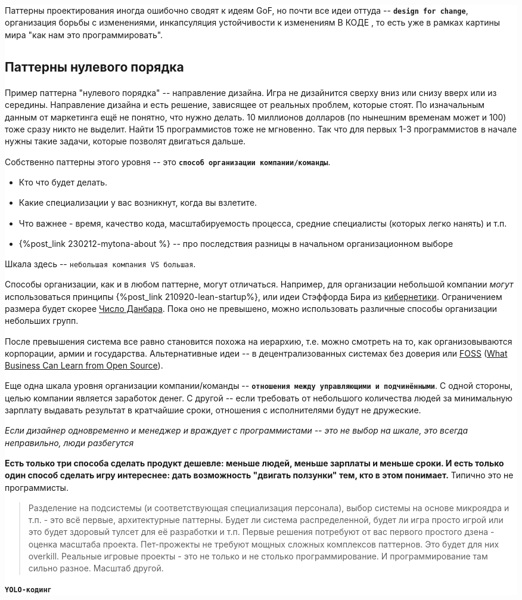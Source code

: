 Паттерны проектирования иногда ошибочно сводят к идеям GoF, но почти все идеи оттуда -- **`design for change`**, организация борьбы с изменениями, инкапсуляция устойчивости к изменениям В КОДЕ , то есть уже в рамках картины мира "как нам это программировать".

## Паттерны нулевого порядка

Пример паттерна "нулевого порядка" -- направление дизайна. Игра не дизайнится сверху вниз или снизу вверх или из середины. Направление дизайна и есть решение, зависящее от реальных проблем, которые стоят. По изначальным данным от маркетинга ещё не понятно, что нужно делать. 10 миллионов долларов (по нынешним временам может и 100) тоже сразу никто не выделит. Найти 15 программистов тоже не мгновенно. Так что для первых 1-3 программистов в начале нужны такие задачи, которые позволят двигаться дальше.

Собственно паттерны этого уровня -- это **`способ организации компании/команды`**.
 - Кто что будет делать.
 - Какие специализации у вас возникнут, когда вы взлетите.
 - Что важнее - время, качество кода, масштабируемость процесса, средние специалисты (которых легко нанять) и т.п.


- {%post_link 230212-mytona-about %} -- про последствия разницы в начальном организационном выборе

Шкала здесь -- `небольшая компания VS большая`.

Способы организации, как и в любом паттерне, могут отличаться. Например, для организации небольшой компании *могут* использоваться принципы {%post_link 210920-lean-startup%}, или идеи Стэффорда Бира из [кибернетики](https://ru.wikipedia.org/wiki/%D0%9C%D0%BE%D0%B7%D0%B3_%D1%84%D0%B8%D1%80%D0%BC%D1%8B). Ограничением размера будет скорее [Число Данбара](https://ru.wikipedia.org/wiki/%D0%A7%D0%B8%D1%81%D0%BB%D0%BE_%D0%94%D0%B0%D0%BD%D0%B1%D0%B0%D1%80%D0%B0). Пока оно не превышено, можно использовать различные способы организации небольших групп.

После превышения система все равно становится похожа на иерархию, т.е. можно смотреть на то, как организовываются корпорации, армии и государства. Альтернативные идеи -- в децентрализованных системах без доверия или [FOSS](https://en.wikipedia.org/wiki/Free_and_open-source_software) ([What Business Can Learn from Open Source](https://paulgraham.com/opensource.html)).

Еще одна шкала уровня организации компании/команды -- **`отношения между управляющими и подчинёнными`**. С одной стороны, целью компании является заработок денег. С другой -- если требовать от небольшого количества людей за минимальную зарплату выдавать результат в кратчайшие сроки, отношения с исполнителями будут не дружеские.

*Если дизайнер одновременно и менеджер и враждует с программистами -- это не выбор на шкале, это всегда неправильно, люди разбегутся*

**Есть только три способа сделать продукт дешевле: меньше людей, меньше зарплаты и меньше сроки. И есть только один способ сделать игру интереснее: дать возможность "двигать ползунки" тем, кто в этом понимает.** Типично это не программисты.

>Разделение на подсистемы (и соответствующая специализация персонала), выбор системы на основе микроядра и т.п. - это всё первые, архитектурные паттерны. Будет ли система распределенной, будет ли игра просто игрой или это будет здоровый тулсет для её разработки и т.п. Первые решения потребуют от вас первого простого дзена - оценка масштаба проекта. Пет-прожекты не требуют мощных сложных комплексов паттернов.  Это будет для них overkill. Реальные игровые проекты - это не только и не столько программирование.  И программирование там сильно разное.  Масштаб другой.

**`YOLO-кодинг`**
